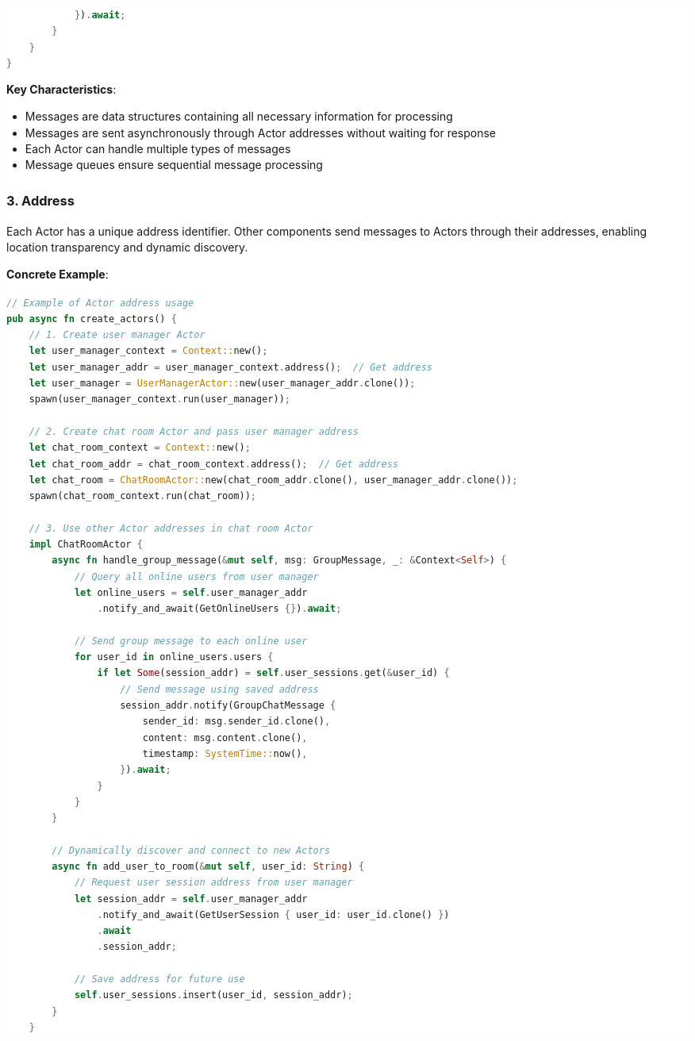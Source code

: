 ```rust
            }).await;
        }
    }
}
```

**Key Characteristics**:
- Messages are data structures containing all necessary information for processing
- Messages are sent asynchronously through Actor addresses without waiting for response
- Each Actor can handle multiple types of messages
- Message queues ensure sequential message processing

### 3. Address
Each Actor has a unique address identifier. Other components send messages to Actors through their addresses, enabling location transparency and dynamic discovery.

**Concrete Example**:
```rust
// Example of Actor address usage
pub async fn create_actors() {
    // 1. Create user manager Actor
    let user_manager_context = Context::new();
    let user_manager_addr = user_manager_context.address();  // Get address
    let user_manager = UserManagerActor::new(user_manager_addr.clone());
    spawn(user_manager_context.run(user_manager));
    
    // 2. Create chat room Actor and pass user manager address
    let chat_room_context = Context::new();
    let chat_room_addr = chat_room_context.address();  // Get address
    let chat_room = ChatRoomActor::new(chat_room_addr.clone(), user_manager_addr.clone());
    spawn(chat_room_context.run(chat_room));
    
    // 3. Use other Actor addresses in chat room Actor
    impl ChatRoomActor {
        async fn handle_group_message(&mut self, msg: GroupMessage, _: &Context<Self>) {
            // Query all online users from user manager
            let online_users = self.user_manager_addr
                .notify_and_await(GetOnlineUsers {}).await;
            
            // Send group message to each online user
            for user_id in online_users.users {
                if let Some(session_addr) = self.user_sessions.get(&user_id) {
                    // Send message using saved address
                    session_addr.notify(GroupChatMessage {
                        sender_id: msg.sender_id.clone(),
                        content: msg.content.clone(),
                        timestamp: SystemTime::now(),
                    }).await;
                }
            }
        }
        
        // Dynamically discover and connect to new Actors
        async fn add_user_to_room(&mut self, user_id: String) {
            // Request user session address from user manager
            let session_addr = self.user_manager_addr
                .notify_and_await(GetUserSession { user_id: user_id.clone() })
                .await
                .session_addr;
                
            // Save address for future use
            self.user_sessions.insert(user_id, session_addr);
        }
    }
```